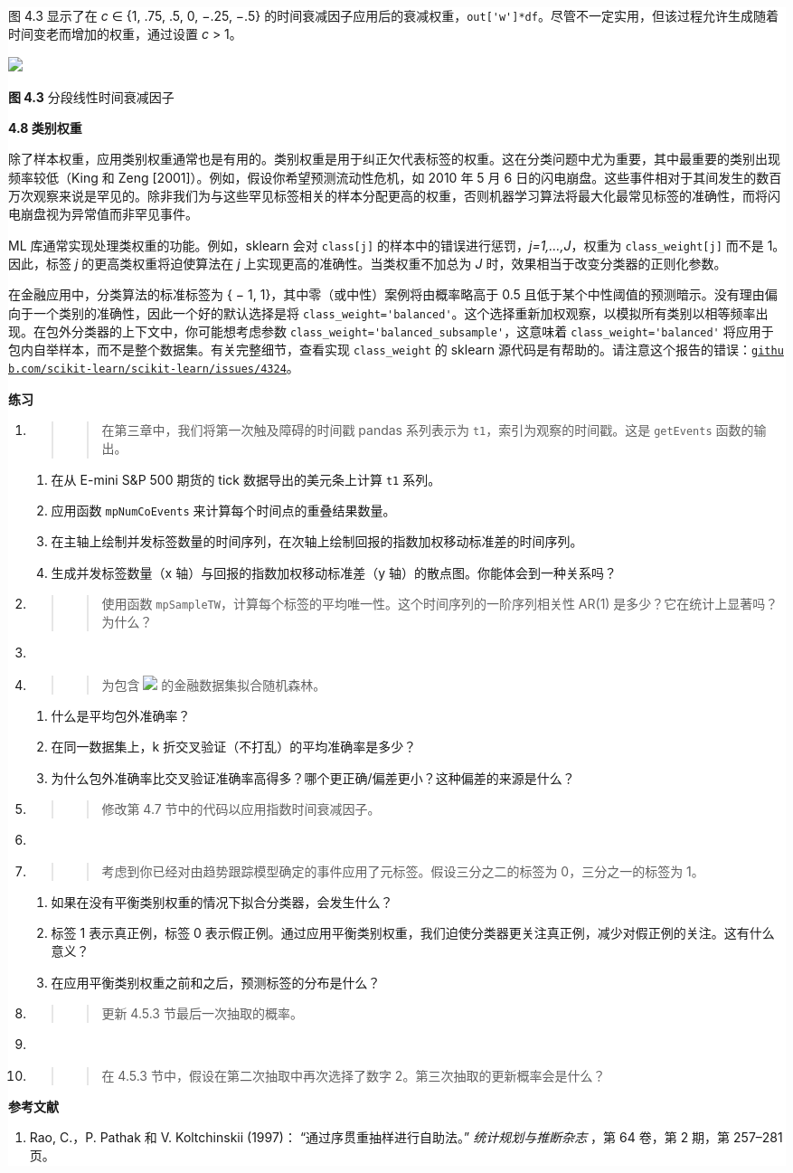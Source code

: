 图 4.3 显示了在 *c* ∈ {1, .75, .5, 0, −.25, −.5} 的时间衰减因子应用后的衰减权重，`out['w']*df`。尽管不一定实用，但该过程允许生成随着时间变老而增加的权重，通过设置 *c* > 1。

![](img/Image00150.jpg)

**图 4.3** 分段线性时间衰减因子

**4.8 类别权重**

除了样本权重，应用类别权重通常也是有用的。类别权重是用于纠正欠代表标签的权重。这在分类问题中尤为重要，其中最重要的类别出现频率较低（King 和 Zeng [2001]）。例如，假设你希望预测流动性危机，如 2010 年 5 月 6 日的闪电崩盘。这些事件相对于其间发生的数百万次观察来说是罕见的。除非我们为与这些罕见标签相关的样本分配更高的权重，否则机器学习算法将最大化最常见标签的准确性，而将闪电崩盘视为异常值而非罕见事件。

ML 库通常实现处理类权重的功能。例如，sklearn 会对 `class[j]` 的样本中的错误进行惩罚，*j=1,…,J*，权重为 `class_weight[j]` 而不是 1。因此，标签 *j* 的更高类权重将迫使算法在 *j* 上实现更高的准确性。当类权重不加总为 *J* 时，效果相当于改变分类器的正则化参数。

在金融应用中，分类算法的标准标签为 { − 1, 1}，其中零（或中性）案例将由概率略高于 0.5 且低于某个中性阈值的预测暗示。没有理由偏向于一个类别的准确性，因此一个好的默认选择是将 `class_weight='balanced'`。这个选择重新加权观察，以模拟所有类别以相等频率出现。在包外分类器的上下文中，你可能想考虑参数 `class_weight='balanced_subsample'`，这意味着 `class_weight='balanced'` 将应用于包内自举样本，而不是整个数据集。有关完整细节，查看实现 `class_weight` 的 sklearn 源代码是有帮助的。请注意这个报告的错误：[`github.com/scikit-learn/scikit-learn/issues/4324`](https://github.com/scikit-learn/scikit-learn/issues/4324)。

**练习**

1.  > > 在第三章中，我们将第一次触及障碍的时间戳 pandas 系列表示为 `t1`，索引为观察的时间戳。这是 `getEvents` 函数的输出。

    1.  在从 E-mini S&P 500 期货的 tick 数据导出的美元条上计算 `t1` 系列。

    1.  应用函数 `mpNumCoEvents` 来计算每个时间点的重叠结果数量。

    1.  在主轴上绘制并发标签数量的时间序列，在次轴上绘制回报的指数加权移动标准差的时间序列。

    1.  生成并发标签数量（x 轴）与回报的指数加权移动标准差（y 轴）的散点图。你能体会到一种关系吗？

1.  > > 使用函数 `mpSampleTW`，计算每个标签的平均唯一性。这个时间序列的一阶序列相关性 AR(1) 是多少？它在统计上显著吗？为什么？
1.  > > 
1.  > > 为包含 ![](img/Image00577.jpg) 的金融数据集拟合随机森林。

    1.  什么是平均包外准确率？

    1.  在同一数据集上，k 折交叉验证（不打乱）的平均准确率是多少？

    1.  为什么包外准确率比交叉验证准确率高得多？哪个更正确/偏差更小？这种偏差的来源是什么？

1.  > > 修改第 4.7 节中的代码以应用指数时间衰减因子。
1.  > > 
1.  > > 考虑到你已经对由趋势跟踪模型确定的事件应用了元标签。假设三分之二的标签为 0，三分之一的标签为 1。

    1.  如果在没有平衡类别权重的情况下拟合分类器，会发生什么？

    1.  标签 1 表示真正例，标签 0 表示假正例。通过应用平衡类别权重，我们迫使分类器更关注真正例，减少对假正例的关注。这有什么意义？

    1.  在应用平衡类别权重之前和之后，预测标签的分布是什么？

1.  > > 更新 4.5.3 节最后一次抽取的概率。
1.  > > 
1.  > > 在 4.5.3 节中，假设在第二次抽取中再次选择了数字 2。第三次抽取的更新概率会是什么？

**参考文献**

1.  Rao, C.，P. Pathak 和 V. Koltchinskii (1997)： “通过序贯重抽样进行自助法。” *统计规划与推断杂志* ，第 64 卷，第 2 期，第 257–281 页。
